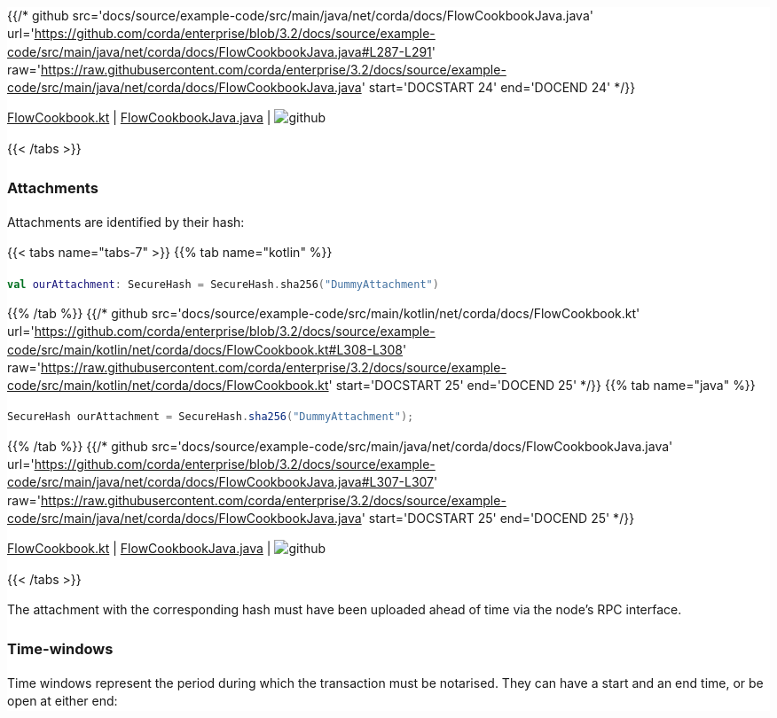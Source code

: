 {{/* github src='docs/source/example-code/src/main/java/net/corda/docs/FlowCookbookJava.java' url='https://github.com/corda/enterprise/blob/3.2/docs/source/example-code/src/main/java/net/corda/docs/FlowCookbookJava.java#L287-L291' raw='https://raw.githubusercontent.com/corda/enterprise/3.2/docs/source/example-code/src/main/java/net/corda/docs/FlowCookbookJava.java' start='DOCSTART 24' end='DOCEND 24' */}}

[FlowCookbook.kt](https://github.com/corda/enterprise/blob/release/ent/3.2/docs/source/example-code/src/main/kotlin/net/corda/docs/FlowCookbook.kt) | [FlowCookbookJava.java](https://github.com/corda/enterprise/blob/release/ent/3.2/docs/source/example-code/src/main/java/net/corda/docs/FlowCookbookJava.java) | ![github](/images/svg/github.svg "github")

{{< /tabs >}}


### Attachments

Attachments are identified by their hash:

{{< tabs name="tabs-7" >}}
{{% tab name="kotlin" %}}
```kotlin
val ourAttachment: SecureHash = SecureHash.sha256("DummyAttachment")

```
{{% /tab %}}
{{/* github src='docs/source/example-code/src/main/kotlin/net/corda/docs/FlowCookbook.kt' url='https://github.com/corda/enterprise/blob/3.2/docs/source/example-code/src/main/kotlin/net/corda/docs/FlowCookbook.kt#L308-L308' raw='https://raw.githubusercontent.com/corda/enterprise/3.2/docs/source/example-code/src/main/kotlin/net/corda/docs/FlowCookbook.kt' start='DOCSTART 25' end='DOCEND 25' */}}
{{% tab name="java" %}}
```java
SecureHash ourAttachment = SecureHash.sha256("DummyAttachment");

```
{{% /tab %}}
{{/* github src='docs/source/example-code/src/main/java/net/corda/docs/FlowCookbookJava.java' url='https://github.com/corda/enterprise/blob/3.2/docs/source/example-code/src/main/java/net/corda/docs/FlowCookbookJava.java#L307-L307' raw='https://raw.githubusercontent.com/corda/enterprise/3.2/docs/source/example-code/src/main/java/net/corda/docs/FlowCookbookJava.java' start='DOCSTART 25' end='DOCEND 25' */}}

[FlowCookbook.kt](https://github.com/corda/enterprise/blob/release/ent/3.2/docs/source/example-code/src/main/kotlin/net/corda/docs/FlowCookbook.kt) | [FlowCookbookJava.java](https://github.com/corda/enterprise/blob/release/ent/3.2/docs/source/example-code/src/main/java/net/corda/docs/FlowCookbookJava.java) | ![github](/images/svg/github.svg "github")

{{< /tabs >}}

The attachment with the corresponding hash must have been uploaded ahead of time via the node’s RPC interface.


### Time-windows

Time windows represent the period during which the transaction must be notarised. They can have a start and an end
time, or be open at either end:
